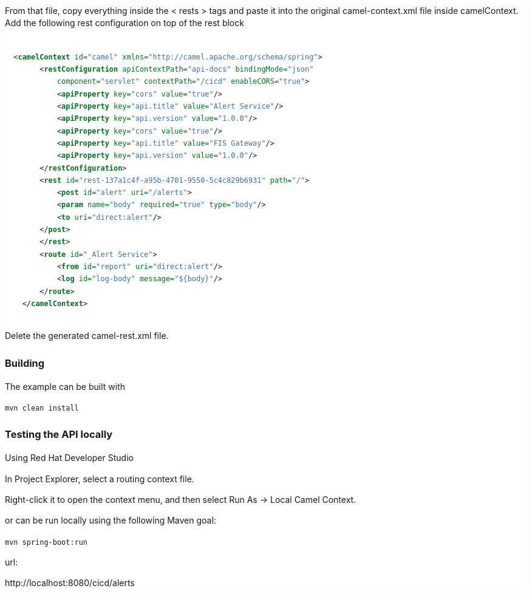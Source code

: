 


From that file, copy everything inside the < rests > tags and paste it into the original camel-context.xml file inside camelContext. Add the following rest configuration on top of the rest block

```xml

  <camelContext id="camel" xmlns="http://camel.apache.org/schema/spring">
        <restConfiguration apiContextPath="api-docs" bindingMode="json"
            component="servlet" contextPath="/cicd" enableCORS="true">
            <apiProperty key="cors" value="true"/>
            <apiProperty key="api.title" value="Alert Service"/>
            <apiProperty key="api.version" value="1.0.0"/>
            <apiProperty key="cors" value="true"/>
            <apiProperty key="api.title" value="FIS Gateway"/>
            <apiProperty key="api.version" value="1.0.0"/>
        </restConfiguration>
        <rest id="rest-137a1c4f-a95b-4701-9550-5c4c829b6931" path="/">
            <post id="alert" uri="/alerts">
            <param name="body" required="true" type="body"/>
            <to uri="direct:alert"/>
        </post>
        </rest>
        <route id="_Alert Service">
            <from id="report" uri="direct:alert"/>
            <log id="log-body" message="${body}"/>
        </route>
    </camelContext>
        
  ```
  
Delete the generated camel-rest.xml file.
 


### Building

The example can be built with

    mvn clean install

### Testing the API locally

Using Red Hat Developer Studio

In Project Explorer, select a routing context file.

Right-click it to open the context menu, and then select Run As → Local Camel Context.

or can be run locally using the following Maven goal:


    mvn spring-boot:run


url: 

http://localhost:8080/cicd/alerts
